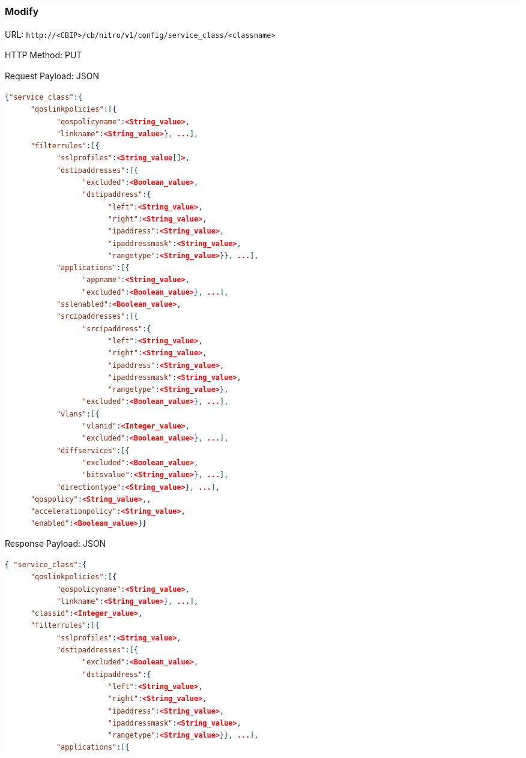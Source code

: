 ### <a name="modify">Modify</a>

URL: `http://<CBIP>/cb/nitro/v1/config/service_class/<classname>`

HTTP Method: PUT

Request Payload: JSON

```json
{"service_class":{
      "qoslinkpolicies":[{
            "qospolicyname":<String_value>,
            "linkname":<String_value>}, ...],
      "filterrules":[{
            "sslprofiles":<String_value[]>,
            "dstipaddresses":[{
                  "excluded":<Boolean_value>,
                  "dstipaddress":{
                        "left":<String_value>,
                        "right":<String_value>,
                        "ipaddress":<String_value>,
                        "ipaddressmask":<String_value>,
                        "rangetype":<String_value>}}, ...],
            "applications":[{
                  "appname":<String_value>,
                  "excluded":<Boolean_value>}, ...],
            "sslenabled":<Boolean_value>,
            "srcipaddresses":[{
                  "srcipaddress":{
                        "left":<String_value>,
                        "right":<String_value>,
                        "ipaddress":<String_value>,
                        "ipaddressmask":<String_value>,
                        "rangetype":<String_value>},
                  "excluded":<Boolean_value>}, ...],
            "vlans":[{
                  "vlanid":<Integer_value>,
                  "excluded":<Boolean_value>}, ...],
            "diffservices":[{
                  "excluded":<Boolean_value>,
                  "bitsvalue":<String_value>}, ...],
            "directiontype":<String_value>}, ...],
      "qospolicy":<String_value>,,
      "accelerationpolicy":<String_value>,
      "enabled":<Boolean_value>}}
```

Response Payload: JSON

```json
{ "service_class":{
      "qoslinkpolicies":[{
            "qospolicyname":<String_value>,
            "linkname":<String_value>}, ...],
      "classid":<Integer_value>,
      "filterrules":[{
            "sslprofiles":<String_value>,
            "dstipaddresses":[{
                  "excluded":<Boolean_value>,
                  "dstipaddress":{
                        "left":<String_value>,
                        "right":<String_value>,
                        "ipaddress":<String_value>,
                        "ipaddressmask":<String_value>,
                        "rangetype":<String_value>}}, ...],
            "applications":[{
```